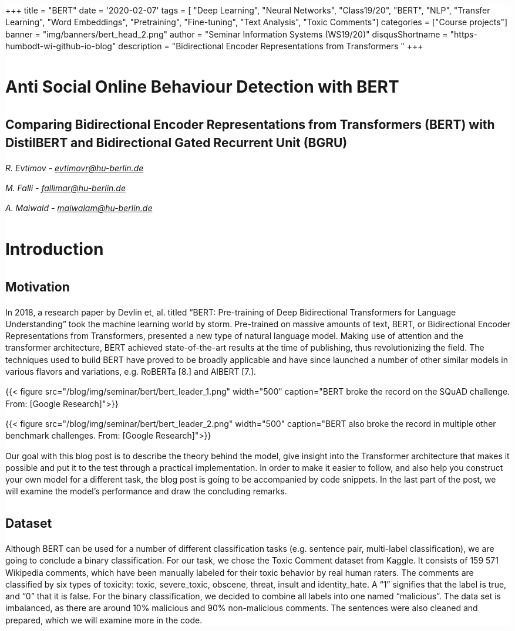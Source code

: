 +++
title = "BERT"
date = '2020-02-07'
tags = [ "Deep Learning", "Neural Networks", "Class19/20", "BERT", "NLP", "Transfer Learning", "Word Embeddings", "Pretraining", "Fine-tuning", "Text Analysis", "Toxic Comments"]
categories = ["Course projects"]
banner = "img/banners/bert_head_2.png"
author = "Seminar Information Systems (WS19/20)"
disqusShortname = "https-humbodt-wi-github-io-blog"
description = "Bidirectional Encoder Representations from Transformers "
+++

# **Anti Social Online Behaviour Detection with BERT**
Comparing Bidirectional Encoder Representations from Transformers (BERT) with DistilBERT and Bidirectional Gated Recurrent Unit (BGRU)
---
*R. Evtimov - evtimovr@hu-berlin.de*

*M. Falli - fallimar@hu-berlin.de*

*A. Maiwald - maiwalam@hu-berlin.de*

# Introduction

## Motivation

In 2018, a research paper by Devlin et, al. titled “BERT: Pre-training of Deep Bidirectional Transformers for Language Understanding” took the machine learning world by storm. Pre-trained on massive amounts of text, BERT, or Bidirectional Encoder Representations from Transformers, presented a new type of natural language model. Making use of attention and the transformer architecture, BERT achieved state-of-the-art results at the time of publishing, thus revolutionizing the field. The techniques used to build BERT have proved to be broadly applicable and have since launched a number of other similar models in various flavors and variations, e.g. RoBERTa [8.] and AlBERT [7.].

{{< figure src="/blog/img/seminar/bert/bert_leader_1.png" width="500" caption="BERT broke the record on the SQuAD challenge. From: [Google Research]">}}

{{< figure src="/blog/img/seminar/bert/bert_leader_2.png" width="500" caption="BERT also broke the record in multiple other benchmark challenges. From: [Google Research]">}}

Our goal with this blog post is to describe the theory behind the model, give insight into the Transformer architecture that makes it possible and put it to the test through a practical implementation. In order to make it easier to follow, and also help you construct your own model for a different task, the blog post is going to be accompanied by code snippets. In the last part of the post, we will examine the model’s performance and draw the concluding remarks.


## Dataset

Although BERT can be used for a number of different classification tasks (e.g. sentence pair, multi-label classification), we are going to conclude a binary classification. For our task, we chose the Toxic Comment dataset from Kaggle. It consists of 159 571 Wikipedia comments, which have been manually labeled for their toxic behavior by real human raters. The comments are classified by six types of toxicity: toxic, severe_toxic, obscene, threat, insult and identity_hate. A “1” signifies that the label is true, and “0” that it is false. For the binary classification, we decided to combine all labels into one named “malicious”. The data set is imbalanced, as there are around 10% malicious and 90% non-malicious comments. The sentences were also cleaned and prepared, which we will examine more in the code.
